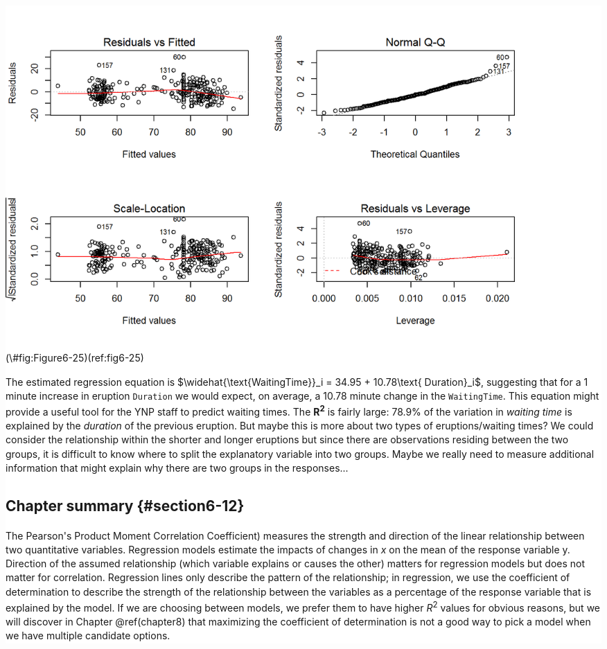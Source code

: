 <img src="06-correlationAndSimpleLinearRegression_files/figure-html/Figure6-25-1.png" alt="(ref:fig6-25)" width="768" />
<p class="caption">(\#fig:Figure6-25)(ref:fig6-25)</p>
</div>

The estimated regression equation is 
$\widehat{\text{WaitingTime}}_i = 34.95 + 10.78\text{ Duration}_i$, 
suggesting that for a 1 minute increase
in eruption ``Duration`` we would expect, on average, a 10.78 minute 
change in the ``WaitingTime``. This equation might provide a useful tool
for the YNP staff to predict waiting times. The $\mathbf{R^2}$ is
fairly large: 78.9% of the variation in *waiting time* is explained by the
*duration* of the previous eruption. But maybe this is more about two
types of eruptions/waiting
times? We could consider the relationship within the shorter and longer
eruptions but since there are observations residing between the two groups, it
is difficult to know where to split the explanatory variable into two groups. 
Maybe we really need to measure additional information that might explain why
there are two groups in the responses...

## Chapter summary	{#section6-12}

The Pearson's Product Moment Correlation Coefficient) measures the strength
and direction of the linear relationship between two quantitative variables. 
Regression models estimate the impacts of changes in $x$ on the mean of the
response variable y. Direction of the assumed relationship (which variable
explains or causes the other) matters for regression models but does not matter
for correlation. Regression lines only describe the pattern of the
relationship; in regression, we use the coefficient of determination to
describe the strength of the relationship between the variables as a percentage
of the response variable that is explained by the model. If we are choosing
between models, we prefer them to have higher $R^2$ values for obvious
reasons, but we will discover in Chapter \@ref(chapter8) that maximizing
the coefficient of
determination is not a good way to pick a model when we have multiple candidate
options. 
